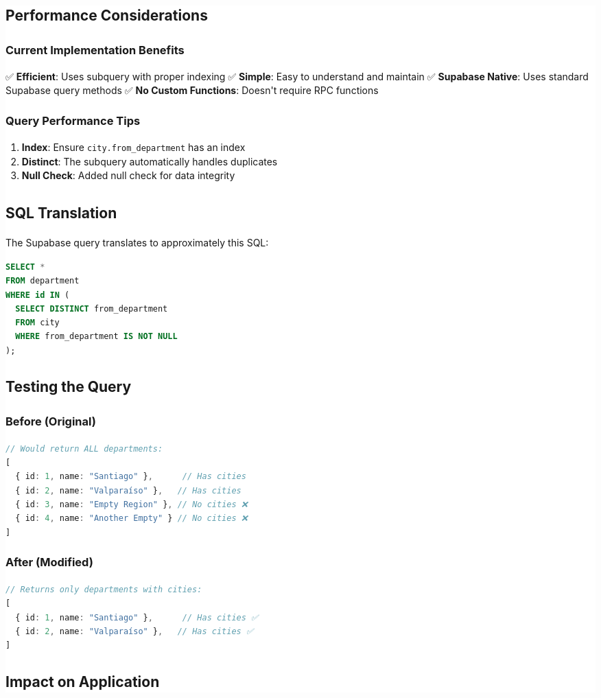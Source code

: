## Performance Considerations

### Current Implementation Benefits
✅ **Efficient**: Uses subquery with proper indexing
✅ **Simple**: Easy to understand and maintain
✅ **Supabase Native**: Uses standard Supabase query methods
✅ **No Custom Functions**: Doesn't require RPC functions

### Query Performance Tips
1. **Index**: Ensure `city.from_department` has an index
2. **Distinct**: The subquery automatically handles duplicates
3. **Null Check**: Added null check for data integrity

## SQL Translation
The Supabase query translates to approximately this SQL:

```sql
SELECT *
FROM department
WHERE id IN (
  SELECT DISTINCT from_department
  FROM city
  WHERE from_department IS NOT NULL
);
```

## Testing the Query

### Before (Original)
```typescript
// Would return ALL departments:
[
  { id: 1, name: "Santiago" },      // Has cities
  { id: 2, name: "Valparaíso" },   // Has cities  
  { id: 3, name: "Empty Region" }, // No cities ❌
  { id: 4, name: "Another Empty" } // No cities ❌
]
```

### After (Modified)
```typescript
// Returns only departments with cities:
[
  { id: 1, name: "Santiago" },      // Has cities ✅
  { id: 2, name: "Valparaíso" },   // Has cities ✅
]
```

## Impact on Application
